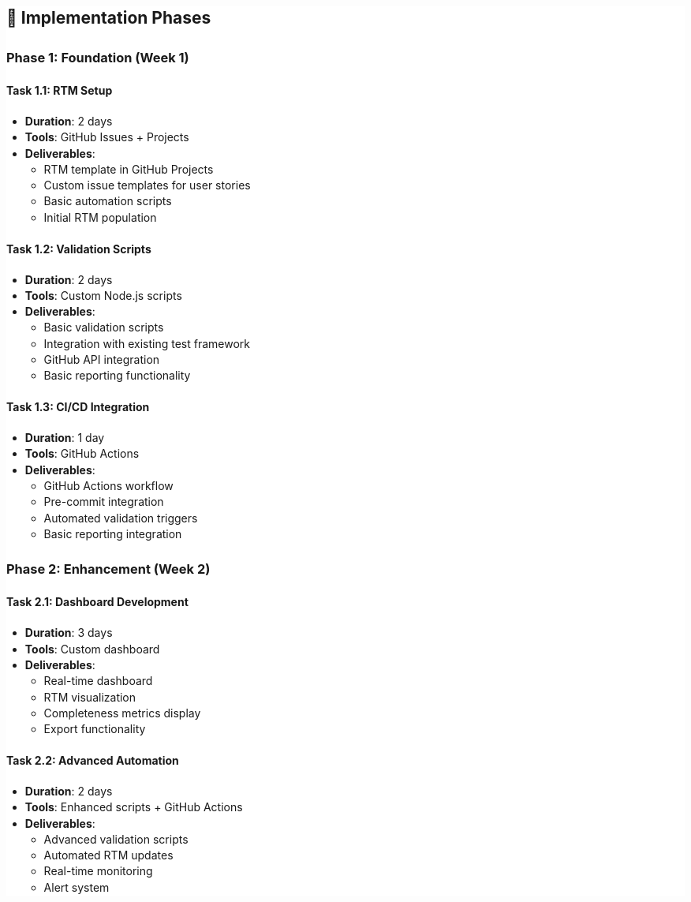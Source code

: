 
## 🔧 **Implementation Phases**

### **Phase 1: Foundation (Week 1)**

#### **Task 1.1: RTM Setup**
- **Duration**: 2 days
- **Tools**: GitHub Issues + Projects
- **Deliverables**:
  - RTM template in GitHub Projects
  - Custom issue templates for user stories
  - Basic automation scripts
  - Initial RTM population

#### **Task 1.2: Validation Scripts**
- **Duration**: 2 days
- **Tools**: Custom Node.js scripts
- **Deliverables**:
  - Basic validation scripts
  - Integration with existing test framework
  - GitHub API integration
  - Basic reporting functionality

#### **Task 1.3: CI/CD Integration**
- **Duration**: 1 day
- **Tools**: GitHub Actions
- **Deliverables**:
  - GitHub Actions workflow
  - Pre-commit integration
  - Automated validation triggers
  - Basic reporting integration

### **Phase 2: Enhancement (Week 2)**

#### **Task 2.1: Dashboard Development**
- **Duration**: 3 days
- **Tools**: Custom dashboard
- **Deliverables**:
  - Real-time dashboard
  - RTM visualization
  - Completeness metrics display
  - Export functionality

#### **Task 2.2: Advanced Automation**
- **Duration**: 2 days
- **Tools**: Enhanced scripts + GitHub Actions
- **Deliverables**:
  - Advanced validation scripts
  - Automated RTM updates
  - Real-time monitoring
  - Alert system
